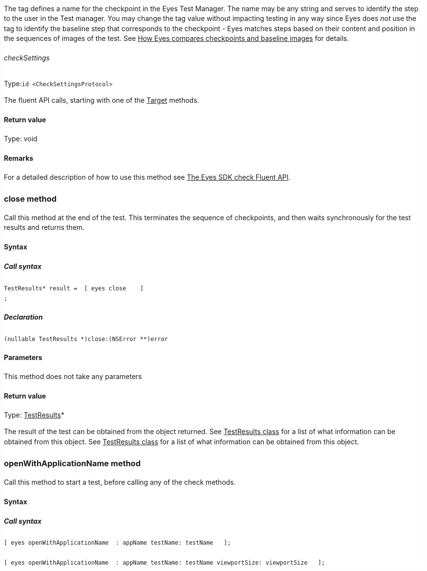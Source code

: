  The tag defines a name for the checkpoint in the Eyes Test Manager. The name may be any string and serves to identify the step to the user in the Test manager. You may change the tag value without impacting testing in any way since Eyes does _not_ use the tag to identify the baseline step that corresponds to the checkpoint - Eyes matches steps based on their content and position in the sequences of images of the test. See [How Eyes compares checkpoints and baseline images](https://applitools.com/docs/topics/general-concepts/how-eyes-compares-checkpoints.html) for details. 
  
  ###### checkSettings 
  
 Type:`id <CheckSettingsProtocol>`

  
 The fluent API calls, starting with one of the [Target](./target) methods. 
  
 #### Return value 
Type: void

 #### Remarks 
For a detailed description of how to use this method see [The Eyes SDK check Fluent API](https://applitools.com/docs/topics/sdk/the-eyes-sdk-check-fluent-api.html). 
### close method
Call this method at the end of the test. This terminates the sequence of checkpoints, and then waits synchronously for the test results and returns them.

#### Syntax 
 ##### Call syntax 
 ``` 
TestResults* result =  [ eyes close    ]
;
 ``` 
 
 ##### Declaration 
 ``` 
(nullable TestResults *)close:(NSError **)error 
 ``` 

 #### Parameters 
This method does not take any parameters 
 
 #### Return value 
Type: [TestResults](./testresults)\*

The result of the test can be obtained from the object returned. See [TestResults class](./testresults) for a list of what information can be obtained from this object. See [TestResults class](./testresults) for a list of what information can be obtained from this object. 
### openWithApplicationName method
Call this method to start a test, before calling any of the check methods.

#### Syntax 
 ##### Call syntax 
 ``` 
 [ eyes openWithApplicationName  : appName testName: testName   ];

 [ eyes openWithApplicationName  : appName testName: testName viewportSize: viewportSize   ];
 ``` 
 